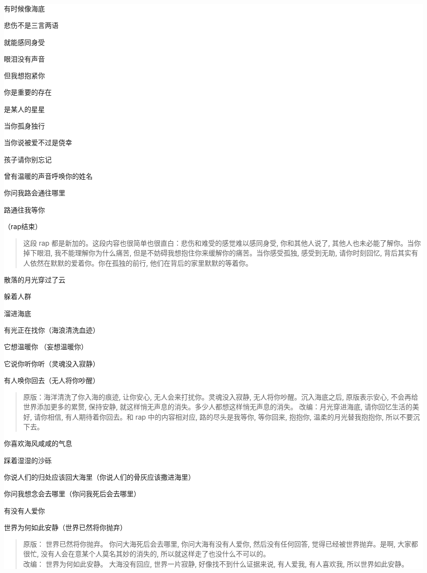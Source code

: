 有时候像海底

悲伤不是三言两语

就能感同身受

眼泪没有声音

但我想抱紧你

你是重要的存在

是某人的星星

当你孤身独行

当你说被爱不过是侥幸

孩子请你别忘记

曾有温暖的声音呼唤你的姓名

你问我路会通往哪里

路通往我等你

（rap结束）

> 这段 rap 都是新加的。这段内容也很简单也很直白：悲伤和难受的感觉难以感同身受, 你和其他人说了, 其他人也未必能了解你。当你掉下眼泪, 我不能理解你为什么痛苦, 但是不妨碍我想抱住你来缓解你的痛苦。当你感受孤独, 感受到无助, 请你时刻回忆, 背后其实有人依然在默默的爱着你。你在孤独的前行, 他们在背后的家里默默的等着你。

散落的月光穿过了云

躲着人群

溜进海底

有光正在找你（海浪清洗血迹）

它想温暖你 （妄想温暖你）

它说你听你听（灵魂没入寂静）

有人唤你回去（无人将你吵醒）

> 原版：海洋清洗了你入海的痕迹, 让你安心, 无人会来打扰你。灵魂没入寂静, 无人将你吵醒。沉入海底之后, 原版表示安心, 不会再给世界添加更多的累赘, 保持安静, 就这样悄无声息的消失。多少人都想这样悄无声息的消失。
> 改编：月光穿进海底, 请你回忆生活的美好, 请你相信, 有人期待着你回去。和 rap 中的内容相对应, 路的尽头是我等你, 等你回来, 抱抱你, 温柔的月光替我抱抱你, 所以不要沉下去。

你喜欢海风咸咸的气息

踩着湿湿的沙砾

你说人们的归处应该回大海里（你说人们的骨灰应该撒进海里）

你问我想念会去哪里（你问我死后会去哪里）

有没有人爱你

世界为何如此安静（世界已然将你抛弃）

> 原版： 世界已然将你抛弃。 你问大海死后会去哪里, 你问大海有没有人爱你, 然后没有任何回答, 觉得已经被世界抛弃。是啊, 大家都很忙, 没有人会在意某个人莫名其妙的消失的, 所以就这样走了也没什么不可以的。  
> 改编： 世界为何如此安静。 大海没有回应, 世界一片寂静, 好像找不到什么证据来说, 有人爱我, 有人喜欢我, 所以世界如此安静。

